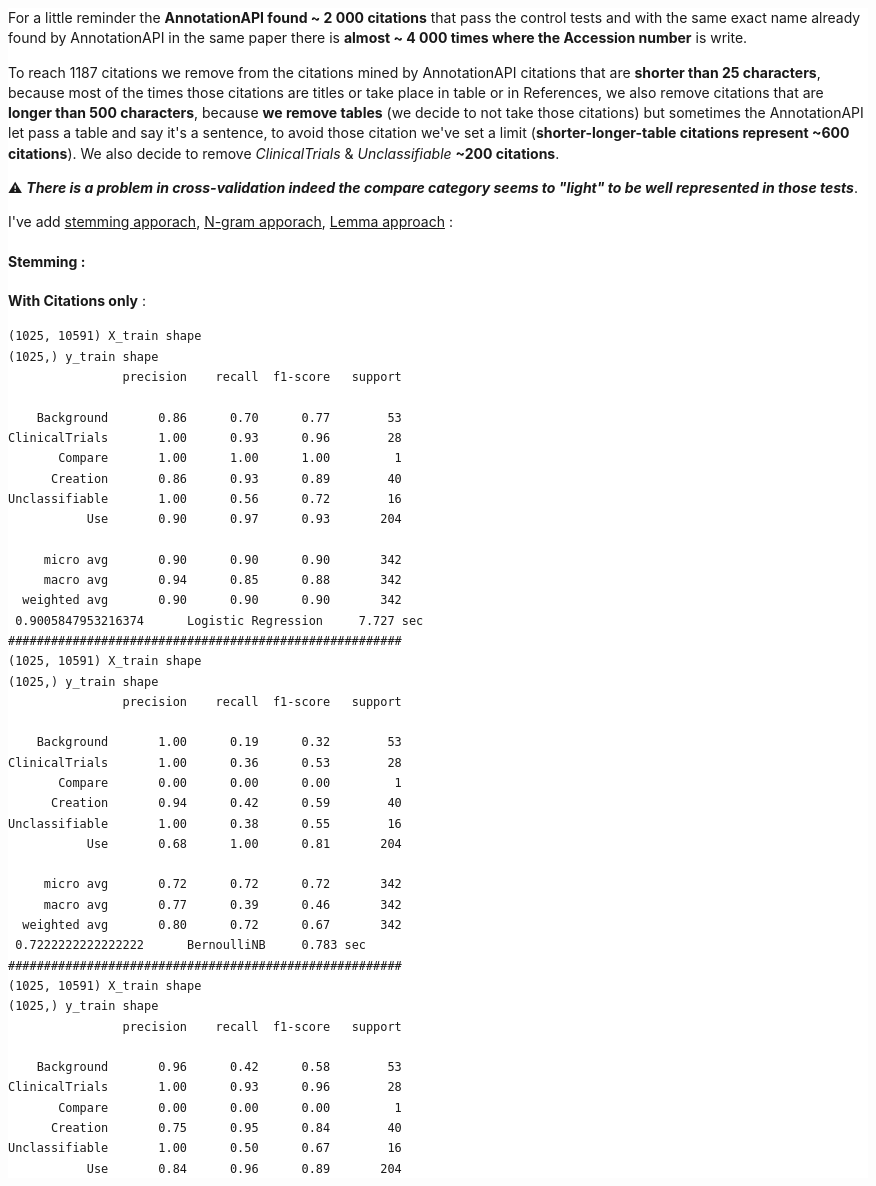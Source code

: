 For a little reminder the **AnnotationAPI found ~ 2 000 citations** that pass the control tests and with the same exact name already found by AnnotationAPI in the same paper there is **almost ~ 4 000 times where the Accession number** is write.

To reach 1187 citations we remove from the citations mined by AnnotationAPI citations that are **shorter than 25 characters**, because most of the times those citations are titles or take place in table or in References, we also remove citations that are **longer than 500 characters**, because **we remove tables** (we decide to not take those citations) but sometimes the AnnotationAPI let pass a table and say it's a sentence, to avoid those citation we've set a limit (**shorter-longer-table citations represent ~600 citations**). We also decide to remove *ClinicalTrials* & *Unclassifiable* **~200 citations**.

:warning: ***There is a problem in cross-validation indeed the compare category seems to "light" to be well represented in those tests***.


I've add [stemming apporach](#stemming07), [N-gram apporach](#ngram07), [Lemma approach](#lemma07) :
<a name="stemming07"></a>
#### Stemming :
**With Citations only** :
```
(1025, 10591) X_train shape
(1025,) y_train shape
                precision    recall  f1-score   support

    Background       0.86      0.70      0.77        53
ClinicalTrials       1.00      0.93      0.96        28
       Compare       1.00      1.00      1.00         1
      Creation       0.86      0.93      0.89        40
Unclassifiable       1.00      0.56      0.72        16
           Use       0.90      0.97      0.93       204

     micro avg       0.90      0.90      0.90       342
     macro avg       0.94      0.85      0.88       342
  weighted avg       0.90      0.90      0.90       342
 0.9005847953216374 	 Logistic Regression 	 7.727 sec
#######################################################
(1025, 10591) X_train shape
(1025,) y_train shape
                precision    recall  f1-score   support

    Background       1.00      0.19      0.32        53
ClinicalTrials       1.00      0.36      0.53        28
       Compare       0.00      0.00      0.00         1
      Creation       0.94      0.42      0.59        40
Unclassifiable       1.00      0.38      0.55        16
           Use       0.68      1.00      0.81       204

     micro avg       0.72      0.72      0.72       342
     macro avg       0.77      0.39      0.46       342
  weighted avg       0.80      0.72      0.67       342
 0.7222222222222222 	 BernoulliNB 	 0.783 sec
#######################################################
(1025, 10591) X_train shape
(1025,) y_train shape
                precision    recall  f1-score   support

    Background       0.96      0.42      0.58        53
ClinicalTrials       1.00      0.93      0.96        28
       Compare       0.00      0.00      0.00         1
      Creation       0.75      0.95      0.84        40
Unclassifiable       1.00      0.50      0.67        16
           Use       0.84      0.96      0.89       204

```